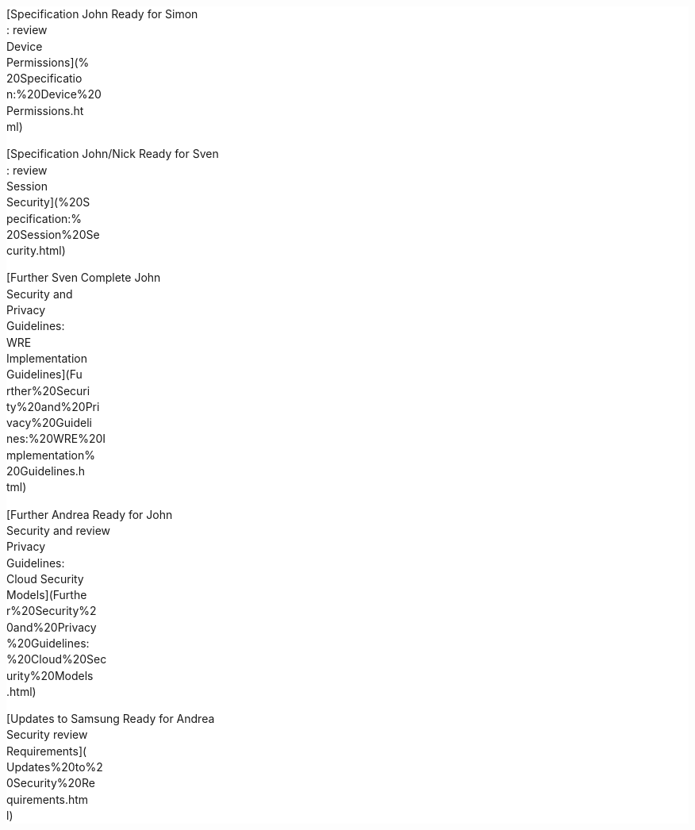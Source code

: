   [Specification John           Ready for      Simon          
  :                             review                        
  Device                                                      
  Permissions](%                                              
  20Specificatio                                              
  n:%20Device%20                                              
  Permissions.ht                                              
  ml)                                                         

  [Specification John/Nick      Ready for      Sven           
  :                             review                        
  Session                                                     
  Security](%20S                                              
  pecification:%                                              
  20Session%20Se                                              
  curity.html)                                                

  [Further       Sven           Complete       John           
  Security and                                                
  Privacy                                                     
  Guidelines:                                                 
  WRE                                                         
  Implementation                                              
  Guidelines](Fu                                              
  rther%20Securi                                              
  ty%20and%20Pri                                              
  vacy%20Guideli                                              
  nes:%20WRE%20I                                              
  mplementation%                                              
  20Guidelines.h                                              
  tml)                                                        

  [Further       Andrea         Ready for      John           
  Security and                  review                        
  Privacy                                                     
  Guidelines:                                                 
  Cloud Security                                              
  Models](Furthe                                              
  r%20Security%2                                              
  0and%20Privacy                                              
  %20Guidelines:                                              
  %20Cloud%20Sec                                              
  urity%20Models                                              
  .html)                                                      

  [Updates to    Samsung        Ready for      Andrea         
  Security                      review                        
  Requirements](                                              
  Updates%20to%2                                              
  0Security%20Re                                              
  quirements.htm                                              
  l)                                                          
